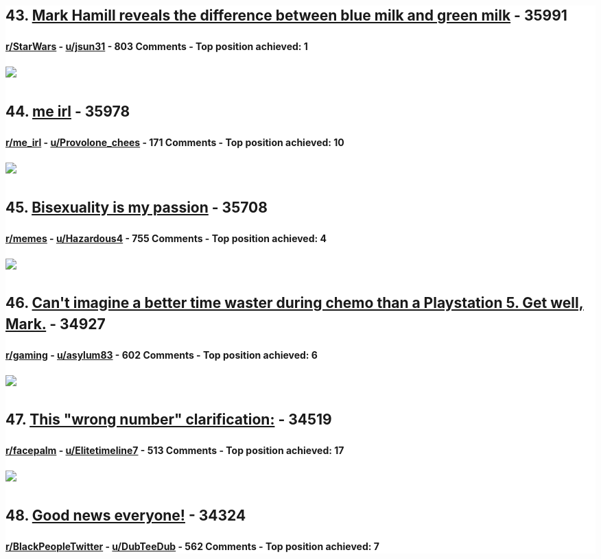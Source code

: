 ## 43. [Mark Hamill reveals the difference between blue milk and green milk](http://reddit.com/r/StarWars/comments/o76cz3/mark_hamill_reveals_the_difference_between_blue/) - 35991
#### [r/StarWars](http://reddit.com/r/StarWars) - [u/jsun31](http://reddit.com/u/jsun31) - 803 Comments - Top position achieved: 1

<a href="https://i.imgur.com/jG4ltYO.jpg"><img src="https://b.thumbs.redditmedia.com/DMRZCroeBOFgFTpJpA5yzLBGrH8RQbLq9zEo7mR1S4E.jpg"></img></a>

## 44. [me irl](http://reddit.com/r/me_irl/comments/o6z1xf/me_irl/) - 35978
#### [r/me_irl](http://reddit.com/r/me_irl) - [u/Provolone_chees](http://reddit.com/u/Provolone_chees) - 171 Comments - Top position achieved: 10

<a href="https://i.redd.it/ixdhg6zd97771.jpg"><img src="https://b.thumbs.redditmedia.com/Mr0Xe7ubr2cIP07LOA1mawBtXM-LL-SiivgqS4cXGmU.jpg"></img></a>

## 45. [Bisexuality is my passion](http://reddit.com/r/memes/comments/o7al40/bisexuality_is_my_passion/) - 35708
#### [r/memes](http://reddit.com/r/memes) - [u/Hazardous4](http://reddit.com/u/Hazardous4) - 755 Comments - Top position achieved: 4

<a href="https://i.redd.it/h7wlkghzja771.jpg"><img src="spoiler"></img></a>

## 46. [Can't imagine a better time waster during chemo than a Playstation 5. Get well, Mark.](http://reddit.com/r/gaming/comments/o6z11x/cant_imagine_a_better_time_waster_during_chemo/) - 34927
#### [r/gaming](http://reddit.com/r/gaming) - [u/asylum83](http://reddit.com/u/asylum83) - 602 Comments - Top position achieved: 6

<a href="https://i.redd.it/1z59urb397771.jpg"><img src="https://b.thumbs.redditmedia.com/aukQ3rU11a5vmE2amvCUyE_vWdxiGzxSj7UBRrLG5fk.jpg"></img></a>

## 47. [This "wrong number" clarification:](http://reddit.com/r/facepalm/comments/o6zn8r/this_wrong_number_clarification/) - 34519
#### [r/facepalm](http://reddit.com/r/facepalm) - [u/Elitetimeline7](http://reddit.com/u/Elitetimeline7) - 513 Comments - Top position achieved: 17

<a href="https://i.redd.it/qpstg8uhg7771.jpg"><img src="https://b.thumbs.redditmedia.com/-CTU8qo0SKUGfhNxDvMaVciqC-jB4uE3NcB5XFOb3bs.jpg"></img></a>

## 48. [Good news everyone!](http://reddit.com/r/BlackPeopleTwitter/comments/o704wv/good_news_everyone/) - 34324
#### [r/BlackPeopleTwitter](http://reddit.com/r/BlackPeopleTwitter) - [u/DubTeeDub](http://reddit.com/u/DubTeeDub) - 562 Comments - Top position achieved: 7
